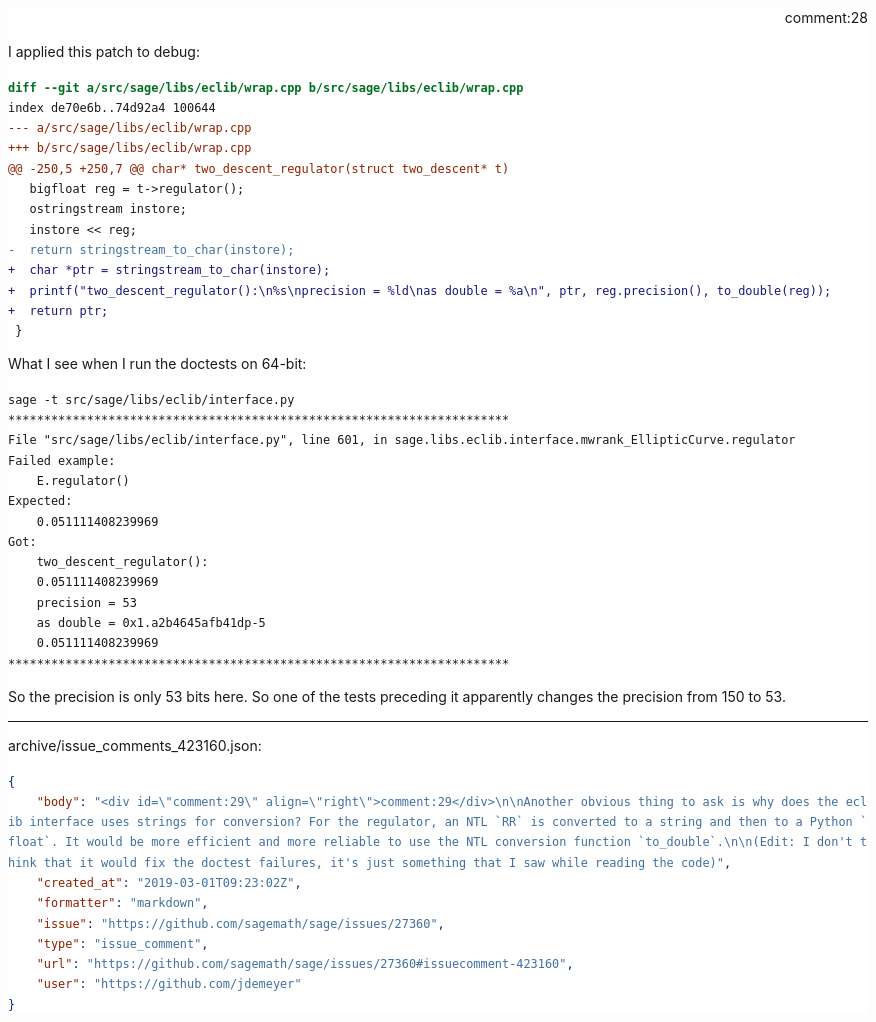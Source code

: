 <div id="comment:28" align="right">comment:28</div>

I applied this patch to debug:

```diff
diff --git a/src/sage/libs/eclib/wrap.cpp b/src/sage/libs/eclib/wrap.cpp
index de70e6b..74d92a4 100644
--- a/src/sage/libs/eclib/wrap.cpp
+++ b/src/sage/libs/eclib/wrap.cpp
@@ -250,5 +250,7 @@ char* two_descent_regulator(struct two_descent* t)
   bigfloat reg = t->regulator();
   ostringstream instore;
   instore << reg;
-  return stringstream_to_char(instore);
+  char *ptr = stringstream_to_char(instore);
+  printf("two_descent_regulator():\n%s\nprecision = %ld\nas double = %a\n", ptr, reg.precision(), to_double(reg));
+  return ptr;
 }
```

What I see when I run the doctests on 64-bit:

```
sage -t src/sage/libs/eclib/interface.py                                                                                                                                
**********************************************************************
File "src/sage/libs/eclib/interface.py", line 601, in sage.libs.eclib.interface.mwrank_EllipticCurve.regulator
Failed example:
    E.regulator()
Expected:
    0.051111408239969
Got:
    two_descent_regulator():
    0.051111408239969
    precision = 53
    as double = 0x1.a2b4645afb41dp-5
    0.051111408239969
**********************************************************************
```
So the precision is only 53 bits here. So one of the tests preceding it apparently changes the precision from 150 to 53.



---

archive/issue_comments_423160.json:
```json
{
    "body": "<div id=\"comment:29\" align=\"right\">comment:29</div>\n\nAnother obvious thing to ask is why does the eclib interface uses strings for conversion? For the regulator, an NTL `RR` is converted to a string and then to a Python `float`. It would be more efficient and more reliable to use the NTL conversion function `to_double`.\n\n(Edit: I don't think that it would fix the doctest failures, it's just something that I saw while reading the code)",
    "created_at": "2019-03-01T09:23:02Z",
    "formatter": "markdown",
    "issue": "https://github.com/sagemath/sage/issues/27360",
    "type": "issue_comment",
    "url": "https://github.com/sagemath/sage/issues/27360#issuecomment-423160",
    "user": "https://github.com/jdemeyer"
}
```

